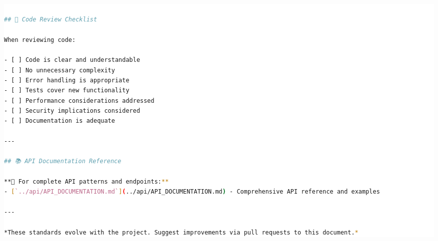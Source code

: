 ```bash

## 🔄 Code Review Checklist

When reviewing code:

- [ ] Code is clear and understandable
- [ ] No unnecessary complexity
- [ ] Error handling is appropriate
- [ ] Tests cover new functionality
- [ ] Performance considerations addressed
- [ ] Security implications considered
- [ ] Documentation is adequate

---

## 📚 API Documentation Reference

**📖 For complete API patterns and endpoints:**
- [`../api/API_DOCUMENTATION.md`](../api/API_DOCUMENTATION.md) - Comprehensive API reference and examples

---

*These standards evolve with the project. Suggest improvements via pull requests to this document.*